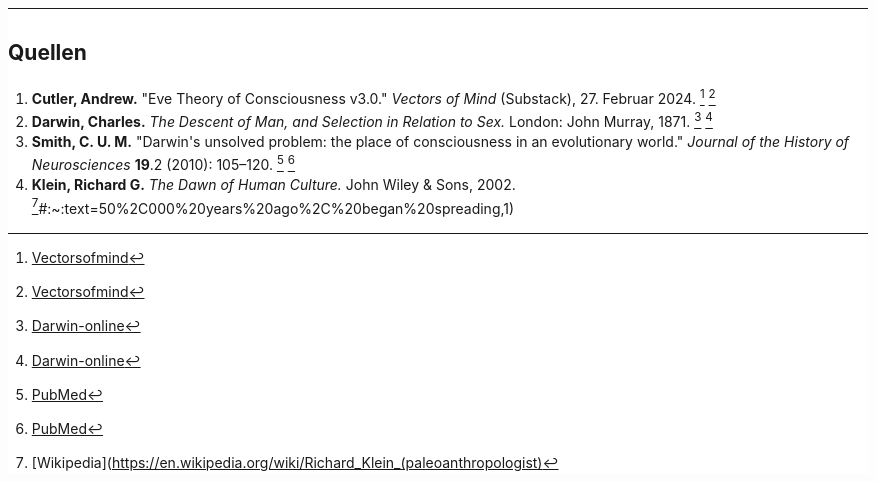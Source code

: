 [^oai24]: [Vectorsofmind](https://www.vectorsofmind.com/p/eve-theory-of-consciousness-v3#:~:text=%E2%80%9CWhen%20the%20woman%20saw%20that,7)
[^oai25]: [Vectorsofmind](https://www.vectorsofmind.com/p/eve-theory-of-consciousness-v3#:~:text=%E2%80%9CI%E2%80%9D%20is%20the%20beginning%20of,had%20to%20leave%20the%20Garden)
[^oai26]: [Vectorsofmind](https://www.vectorsofmind.com/p/eve-theory-of-consciousness-v3#:~:text=These%20myths%20teach%20that%20living,what%20separates%20man%20from%20beast)
[^oai27]: [Vectorsofmind](https://www.vectorsofmind.com/p/eve-theory-of-consciousness-v3#:~:text=The%20bulk%20of%20selection%20would,Perhaps%20this)
[^oai28]: [Darwinproject](https://www.darwinproject.ac.uk/alfred-russel-wallace#:~:text=the%20role%20of%20sexual%20selection%2C,work%20of%20socialist%20authors%20such)
[^oai29]: [Vectorsofmind](https://www.vectorsofmind.com/p/eve-theory-of-consciousness-v3#:~:text=So%2C%20there%20are%20theoretical%20and,these%20early%20social%20structures%20were)
[^oai30]: [Vectorsofmind](https://www.vectorsofmind.com/p/eve-theory-of-consciousness-v3#:~:text=They%20also%20note%3A%20%E2%80%9CX,that%20ability%20when%20it%20emerged)
[^oai31]: [Vectorsofmind](https://www.vectorsofmind.com/p/eve-theory-of-consciousness-v3#:~:text=processing,that%20ability%20when%20it%20emerged)
[^oai32]: [Vectorsofmind](https://www.vectorsofmind.com/p/eve-theory-of-consciousness-v3#:~:text=paper%20analyzed%20the%20function%20of,Now%2C%20finding%20where%20the)
[^oai33]: [Vectorsofmind](https://www.vectorsofmind.com/p/eve-theory-of-consciousness-v3#:~:text=interesting,I%E2%80%99d%20watch%20that%20Netflix%20series)
[^oai34]: [Vectorsofmind](https://www.vectorsofmind.com/p/eve-theory-of-consciousness-v3#:~:text=went)
[^oai35]: [Vectorsofmind](https://www.vectorsofmind.com/p/eve-theory-of-consciousness-v3#:~:text=,Ascent%20of%20Man%2C%20David%20Pilbeam)
[^oai36]: [Vectorsofmind](https://www.vectorsofmind.com/p/eve-theory-of-consciousness-v3#:~:text=100%2C000%20years%20old%2C%20why%20is,Florensis%2C%20Homo%20Longi%2C%20and%20Homo)
[^oai37]: [Vectorsofmind](https://www.vectorsofmind.com/p/eve-theory-of-consciousness-v3#:~:text=have%20nothing%20to%20do%20really%2C,an%20Australian%20Aboriginal%20religious%20cult)
[^oai38]: [Vectorsofmind](https://www.vectorsofmind.com/p/eve-theory-of-consciousness-v3#:~:text=Varro%3A)
[^oai39]: [Vectorsofmind](https://www.vectorsofmind.com/p/eve-theory-of-consciousness-v3#:~:text=,%E2%80%9D)
[^oai40]: [Vectorsofmind](https://www.vectorsofmind.com/p/eve-theory-of-consciousness-v3#:~:text=matriarchy%20or%20a%20Great%20Goddess,a%20popular%20approach%20to%20understand)
[^oai41]: [Vectorsofmind](https://www.vectorsofmind.com/p/eve-theory-of-consciousness-v3#:~:text=this%20period%20was%20to%20draw,I%20have%20unwittingly%20returned%20to)
[^oai42]: [Vectorsofmind](https://www.vectorsofmind.com/p/eve-theory-of-consciousness-v3#:~:text=match%20at%20L913%20The%20bulk,Perhaps%20this)
[^oai43]: [PubMed](https://pubmed.ncbi.nlm.nih.gov/20446156/#:~:text=,%28p.%20100)
[^oai44]: [PubMed](https://pubmed.ncbi.nlm.nih.gov/20446156/#:~:text=That%20,between%20mind%2C%20brain%2C%20and%20behavior)
[^oai45]: [Vectorsofmind](https://www.vectorsofmind.com/p/eve-theory-of-consciousness-v3#:~:text=of%20being%20created%20in%20the,when%20humans%20were%20only%20half)
[^oai46]: [Vectorsofmind](https://www.vectorsofmind.com/p/eve-theory-of-consciousness-v3#:~:text=these%20questions,unique%2C%20these%20attributes%20seem%20to)
[^oai47]: [Vectorsofmind](https://www.vectorsofmind.com/p/eve-theory-of-consciousness-v3#:~:text=categorically%20different,great%20open%20questions%20of%20science)
[^oai48]: [Psychologytoday](https://www.psychologytoday.com/us/blog/the-leading-edge/202406/the-stoned-ape-theory-revisited#:~:text=A%20theory%20proposed%20in%201992,starting%20about%20100%2C000%20years%20ago)
[^oai49]: [Psychologytoday](https://www.psychologytoday.com/us/blog/the-leading-edge/202406/the-stoned-ape-theory-revisited#:~:text=McKenna%20suggested%20psilocybin%20mushrooms%20were,forming%20region%20of%20the%20brain.%E2%80%9D)
[^1]: Die "**Stoned Ape Theory**," vorgeschlagen von Ethnobotaniker Terence McKenna im Jahr 1992, spekuliert, dass psychedelische Pilze, die von frühen Menschen aufgenommen wurden, Sprünge in der Kognition katalysierten, einschließlich Sprache und Kreativität [^oai48] [^oai49]. EToC ruft eine ähnliche Idee chemischer Unterstützung bei der Entwicklung des Bewusstseins auf – stellt sich jedoch **Schlangengift** in rituellen Kontexten als das bewusstseinsverändernde Mittel vor, das dem „Wissen von Gut und Böse“ (Selbstbewusstsein) seinen ersten Funken gab [^oai33] [^oai34].

[^2]: Im Jahr 1869 schockierte Darwins Mitentdecker der natürlichen Selektion, **Alfred Russel Wallace**, ihn, indem er vorschlug, dass die natürliche Selektion allein den menschlichen Geist nicht erklären könne und dass eine *„höhere Intelligenz“* die Entwicklung unseres großen Gehirns und Bewusstseins geleitet haben müsse. Darwin widersprach vehement und hielt daran fest, dass selbst unsere erhabenen geistigen Kräfte durch natürliche Prozesse entwickelt worden sein müssen [^oai28]. Die Eve-Theorie besteht darauf, dass das Bewusstsein einen materiellen, evolutionären Ursprung hat – ohne übernatürliches Eingreifen – etwas, das Darwin als Widerlegung von Wallaces Spiritualismus willkommen geheißen hätte.

---

## Quellen

1. **Cutler, Andrew.** "Eve Theory of Consciousness v3.0." *Vectors of Mind* (Substack), 27. Februar 2024. [^oai2] [^oai3] 
2. **Darwin, Charles.** *The Descent of Man, and Selection in Relation to Sex.* London: John Murray, 1871. [^oai10] [^oai11] 
3. **Smith, C. U. M.** "Darwin's unsolved problem: the place of consciousness in an evolutionary world." *Journal of the History of Neurosciences* **19**.2 (2010): 105–120. [^oai1] [^oai43] 
4. **Klein, Richard G.** *The Dawn of Human Culture.* John Wiley & Sons, 2002. [^oai17]#:~:text=50%2C000%20years%20ago%2C%20began%20spreading,1) 

[^oai1]: [PubMed](https://pubmed.ncbi.nlm.nih.gov/20446156/#:~:text=in%20a%20material%20world,Darwin%27s%20lifelong%20interest%20in%20the)
[^oai2]: [Vectorsofmind](https://www.vectorsofmind.com/p/eve-theory-of-consciousness-v3#:~:text=By%20some%20accounts%2C%20Homo%20Sapiens,looks%20like%20the%20dawn%20of)
[^oai3]: [Vectorsofmind](https://www.vectorsofmind.com/p/eve-theory-of-consciousness-v3#:~:text=My%20thesis%20is%20that%20women,I%E2%80%99d)
[^oai4]: [Vectorsofmind](https://www.vectorsofmind.com/p/eve-theory-of-consciousness-v3#:~:text=as%20a%20strategy%20to%20pass,hard%20to%20imagine%20a%20scenario)
[^oai5]: [Vectorsofmind](https://www.vectorsofmind.com/p/eve-theory-of-consciousness-v3#:~:text=,an%20Australian%20Aboriginal%20religious%20cult)
[^oai6]: [Vectorsofmind](https://www.vectorsofmind.com/p/eve-theory-of-consciousness-v3#:~:text=You%20don%E2%80%99t%20have%20to%20read,Quoting%20from%20the)
[^oai7]: [Vectorsofmind](https://www.vectorsofmind.com/p/eve-theory-of-consciousness-v3#:~:text=If%20that%20is%20so%2C%20one,TENM1)
[^oai8]: [Vectorsofmind](https://www.vectorsofmind.com/p/eve-theory-of-consciousness-v3#:~:text=be%20a%20memory%20of%20Homo,group%20effort%2C%20so%20please%20join)
[^oai9]: [Darwin-online](https://darwin-online.org.uk/converted/published/1871_Descent_F937/1871_Descent_F937.1.html#:~:text=In%20a%20future%20chapter%20I,the%20mind%20of%20a%20Newton)
[^oai10]: [Darwin-online](https://darwin-online.org.uk/converted/published/1871_Descent_F937/1871_Descent_F937.1.html#:~:text=Nevertheless%20the%20difference%20in%20mind,advanced)
[^oai11]: [Darwin-online](https://darwin-online.org.uk/converted/published/1871_Descent_F937/1871_Descent_F937.1.html#:~:text=attention%2C%20curiosity%2C%20imitation%2C%20reason%2C%20%26c,born%20infant%20possess)
[^oai12]: [Darwin-online](https://darwin-online.org.uk/converted/published/1871_Descent_F937/1871_Descent_F937.1.html#:~:text=intellectual%20faculties%3B%20and%20these%20again,of%20abstraction%2C%20or%20become%20self)
[^oai13]: [Pigeon](https://pigeon.psy.tufts.edu/psych26/darwin1.htm#:~:text=,would%20admit%20that%20though%20they)
[^oai14]: [Pigeon](https://pigeon.psy.tufts.edu/psych26/darwin1.htm#:~:text=,improbable%20that%20these%20qualities%20are)
[^oai15]: [Pigeon](https://pigeon.psy.tufts.edu/psych26/darwin1.htm#:~:text=,the%20beauty%20of%20the%20colored)
[^oai16]: [Vectorsofmind](https://www.vectorsofmind.com/p/eve-theory-of-consciousness-v3#:~:text=storytelling,Many)
[^oai17]: [Wikipedia](https://en.wikipedia.org/wiki/Richard_Klein_(paleoanthropologist)
[^oai18]: [Vectorsofmind](https://www.vectorsofmind.com/p/eve-theory-of-consciousness-v3#:~:text=The%20tension%20between%20anatomical%20modernity,time%20scales%20but%20later%20spends)
[^oai19]: [Vectorsofmind](https://www.vectorsofmind.com/p/eve-theory-of-consciousness-v3#:~:text=claims%20there%20are%20no%20cognitive,coin%20denigrates%20the%20human%20spark)
[^oai20]: [Vectorsofmind](https://www.vectorsofmind.com/p/eve-theory-of-consciousness-v3#:~:text=selection%20on%20the%20X%20chromosome,key%20to%20the%20brain%E2%80%99s%20reward)
[^oai21]: [Vectorsofmind](https://www.vectorsofmind.com/p/eve-theory-of-consciousness-v3#:~:text=In%20Australia%2C%20Aboriginal%20legend%20holds,awareness%2C%20language%2C%20religion%2C%20and%20our)
[^oai22]: [Vectorsofmind](https://www.vectorsofmind.com/p/eve-theory-of-consciousness-v3#:~:text=tight%20package%20that%20can%20be,more%20or%20less%20at%20once)
[^oai23]: [Vectorsofmind](https://www.vectorsofmind.com/p/eve-theory-of-consciousness-v3#:~:text=people%20language%2C%20ritual%2C%20and%20technology,It%20follows%20that%2C%20in)